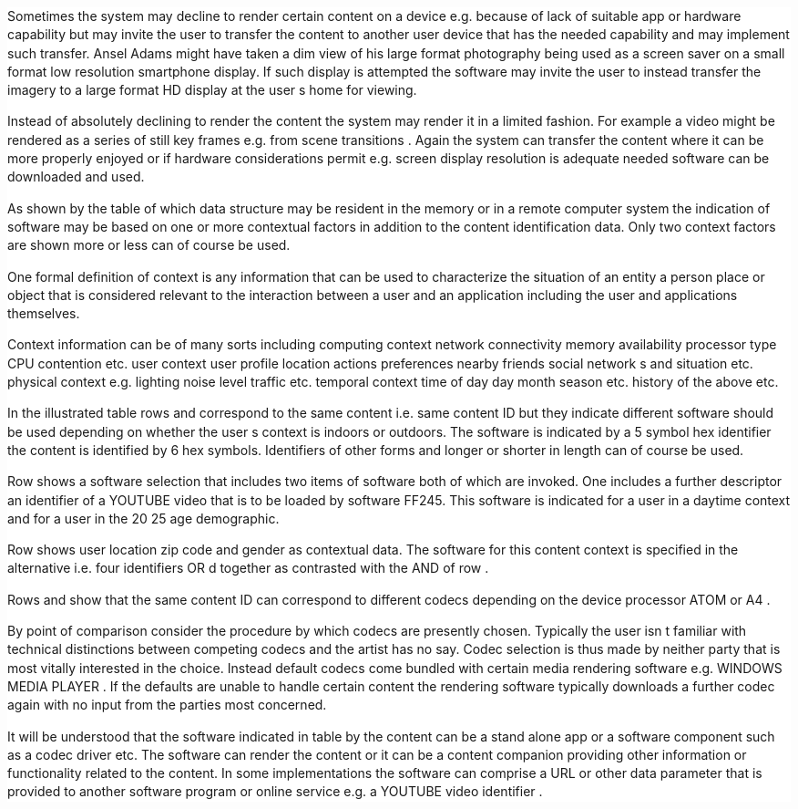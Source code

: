 Sometimes the system may decline to render certain content on a device e.g. because of lack of suitable app or hardware capability but may invite the user to transfer the content to another user device that has the needed capability and may implement such transfer. Ansel Adams might have taken a dim view of his large format photography being used as a screen saver on a small format low resolution smartphone display. If such display is attempted the software may invite the user to instead transfer the imagery to a large format HD display at the user s home for viewing. 

Instead of absolutely declining to render the content the system may render it in a limited fashion. For example a video might be rendered as a series of still key frames e.g. from scene transitions . Again the system can transfer the content where it can be more properly enjoyed or if hardware considerations permit e.g. screen display resolution is adequate needed software can be downloaded and used.

As shown by the table of which data structure may be resident in the memory or in a remote computer system the indication of software may be based on one or more contextual factors in addition to the content identification data. Only two context factors are shown more or less can of course be used. 

One formal definition of context is any information that can be used to characterize the situation of an entity a person place or object that is considered relevant to the interaction between a user and an application including the user and applications themselves. 

Context information can be of many sorts including computing context network connectivity memory availability processor type CPU contention etc. user context user profile location actions preferences nearby friends social network s and situation etc. physical context e.g. lighting noise level traffic etc. temporal context time of day day month season etc. history of the above etc.

In the illustrated table rows and correspond to the same content i.e. same content ID but they indicate different software should be used depending on whether the user s context is indoors or outdoors. The software is indicated by a 5 symbol hex identifier the content is identified by 6 hex symbols. Identifiers of other forms and longer or shorter in length can of course be used. 

Row shows a software selection that includes two items of software both of which are invoked. One includes a further descriptor an identifier of a YOUTUBE video that is to be loaded by software FF245. This software is indicated for a user in a daytime context and for a user in the 20 25 age demographic.

Row shows user location zip code and gender as contextual data. The software for this content context is specified in the alternative i.e. four identifiers OR d together as contrasted with the AND of row .

Rows and show that the same content ID can correspond to different codecs depending on the device processor ATOM or A4 .

 By point of comparison consider the procedure by which codecs are presently chosen. Typically the user isn t familiar with technical distinctions between competing codecs and the artist has no say. Codec selection is thus made by neither party that is most vitally interested in the choice. Instead default codecs come bundled with certain media rendering software e.g. WINDOWS MEDIA PLAYER . If the defaults are unable to handle certain content the rendering software typically downloads a further codec again with no input from the parties most concerned. 

It will be understood that the software indicated in table by the content can be a stand alone app or a software component such as a codec driver etc. The software can render the content or it can be a content companion providing other information or functionality related to the content. In some implementations the software can comprise a URL or other data parameter that is provided to another software program or online service e.g. a YOUTUBE video identifier .
